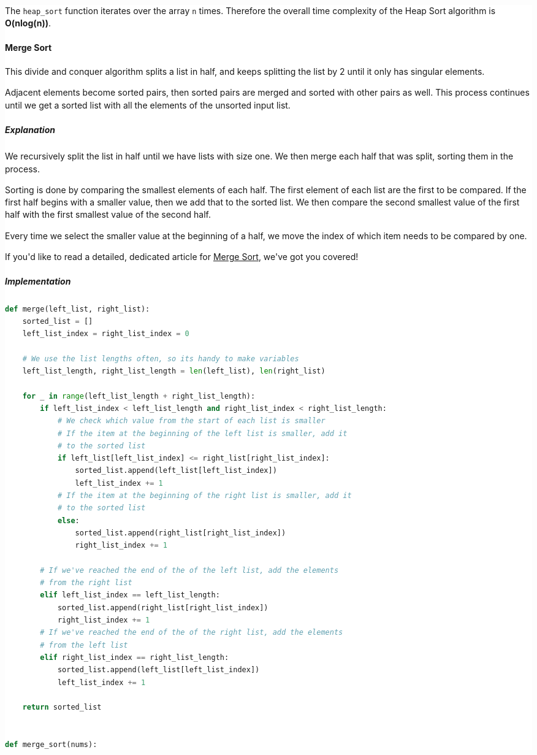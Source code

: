 The `heap_sort` function iterates over the array `n` times. Therefore the overall time complexity of the Heap Sort algorithm is **O(nlog(n))**.

#### Merge Sort

This divide and conquer algorithm splits a list in half, and keeps splitting the list by 2 until it only has singular elements.

Adjacent elements become sorted pairs, then sorted pairs are merged and sorted with other pairs as well. This process continues until we get a sorted list with all the elements of the unsorted input list.

##### Explanation

We recursively split the list in half until we have lists with size one. We then merge each half that was split, sorting them in the process.

Sorting is done by comparing the smallest elements of each half. The first element of each list are the first to be compared. If the first half begins with a smaller value, then we add that to the sorted list. We then compare the second smallest value of the first half with the first smallest value of the second half.

Every time we select the smaller value at the beginning of a half, we move the index of which item needs to be compared by one.

If you'd like to read a detailed, dedicated article for [Merge Sort](https://stackabuse.com/merge-sort-in-python/), we've got you covered!

##### Implementation

```python
def merge(left_list, right_list):
    sorted_list = []
    left_list_index = right_list_index = 0

    # We use the list lengths often, so its handy to make variables
    left_list_length, right_list_length = len(left_list), len(right_list)

    for _ in range(left_list_length + right_list_length):
        if left_list_index < left_list_length and right_list_index < right_list_length:
            # We check which value from the start of each list is smaller
            # If the item at the beginning of the left list is smaller, add it
            # to the sorted list
            if left_list[left_list_index] <= right_list[right_list_index]:
                sorted_list.append(left_list[left_list_index])
                left_list_index += 1
            # If the item at the beginning of the right list is smaller, add it
            # to the sorted list
            else:
                sorted_list.append(right_list[right_list_index])
                right_list_index += 1

        # If we've reached the end of the of the left list, add the elements
        # from the right list
        elif left_list_index == left_list_length:
            sorted_list.append(right_list[right_list_index])
            right_list_index += 1
        # If we've reached the end of the of the right list, add the elements
        # from the left list
        elif right_list_index == right_list_length:
            sorted_list.append(left_list[left_list_index])
            left_list_index += 1

    return sorted_list


def merge_sort(nums):
```